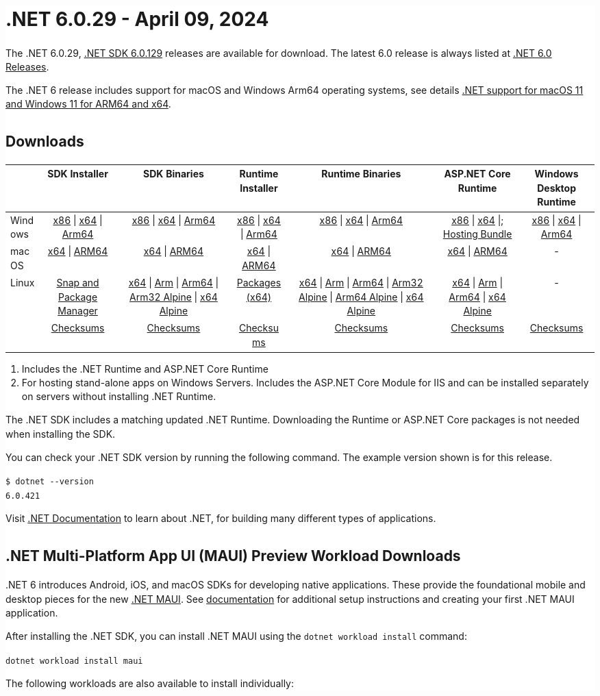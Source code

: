 # .NET 6.0.29 - April 09, 2024

The .NET 6.0.29, [.NET SDK 6.0.129](6.0.129.md) releases are available for download. The latest 6.0 release is always listed at [.NET 6.0 Releases](../README.md).

The .NET 6 release includes support for macOS and Windows Arm64 operating systems, see details [.NET support for macOS 11 and Windows 11 for ARM64 and x64](https://github.com/dotnet/sdk/issues/22380).

## Downloads

|           | SDK Installer                        | SDK Binaries                 | Runtime Installer                                        | Runtime Binaries                                 | ASP.NET Core Runtime           |Windows Desktop Runtime          |
| --------- | :------------------------------------------:     | :----------------------:                 | :---------------------------:                            | :-------------------------:                      | :-----------------:            | :-----------------:            |
| Windows   | [x86][dotnet-sdk-win-x86.exe] \| [x64][dotnet-sdk-win-x64.exe] \| [Arm64][dotnet-sdk-win-arm64.exe] | [x86][dotnet-sdk-win-x86.zip] \| [x64][dotnet-sdk-win-x64.zip] \|  [Arm64][dotnet-sdk-win-arm64.zip] | [x86][dotnet-runtime-win-x86.exe] \| [x64][dotnet-runtime-win-x64.exe] \| [Arm64][dotnet-runtime-win-arm64.exe] | [x86][dotnet-runtime-win-x86.zip] \| [x64][dotnet-runtime-win-x64.zip] \| [Arm64][dotnet-runtime-win-arm64.zip] | [x86][aspnetcore-runtime-win-x86.exe] \| [x64][aspnetcore-runtime-win-x64.exe] \|; [Hosting Bundle][dotnet-hosting-win.exe] | [x86][windowsdesktop-runtime-win-x86.exe] \| [x64][windowsdesktop-runtime-win-x64.exe] \| [Arm64][windowsdesktop-runtime-win-arm64.exe] |
| macOS     | [x64][dotnet-sdk-osx-x64.pkg] \| [ARM64][dotnet-sdk-osx-arm64.pkg] | [x64][dotnet-sdk-osx-x64.tar.gz] \| [ARM64][dotnet-sdk-osx-arm64.tar.gz]  | [x64][dotnet-runtime-osx-x64.pkg] \| [ARM64][dotnet-runtime-osx-arm64.pkg] | [x64][dotnet-runtime-osx-x64.tar.gz] \| [ARM64][dotnet-runtime-osx-arm64.tar.gz]| [x64][aspnetcore-runtime-osx-x64.tar.gz] \| [ARM64][aspnetcore-runtime-osx-arm64.tar.gz] | - |
| Linux     |  [Snap and Package Manager](../install-linux.md)  | [x64][dotnet-sdk-linux-x64.tar.gz] \| [Arm][dotnet-sdk-linux-arm.tar.gz]  \| [Arm64][dotnet-sdk-linux-arm64.tar.gz] \| [Arm32 Alpine][dotnet-sdk-linux-musl-arm.tar.gz]  \| [x64 Alpine][dotnet-sdk-linux-musl-x64.tar.gz] | [Packages (x64)][linux-packages] | [x64][dotnet-runtime-linux-x64.tar.gz] \| [Arm][dotnet-runtime-linux-arm.tar.gz] \| [Arm64][dotnet-runtime-linux-arm64.tar.gz] \| [Arm32 Alpine][dotnet-runtime-linux-musl-arm.tar.gz] \| [Arm64 Alpine][dotnet-runtime-linux-musl-arm64.tar.gz] \| [x64 Alpine][dotnet-runtime-linux-musl-x64.tar.gz]  | [x64][aspnetcore-runtime-linux-x64.tar.gz]  \| [Arm][aspnetcore-runtime-linux-arm.tar.gz] \| [Arm64][aspnetcore-runtime-linux-arm64.tar.gz] \| [x64 Alpine][aspnetcore-runtime-linux-musl-x64.tar.gz] | - |
|  | [Checksums][checksums-sdk]                             | [Checksums][checksums-sdk]                                      | [Checksums][checksums-runtime]                             | [Checksums][checksums-runtime]  | [Checksums][checksums-runtime]  | [Checksums][checksums-runtime] |

1. Includes the .NET Runtime and ASP.NET Core Runtime
2. For hosting stand-alone apps on Windows Servers. Includes the ASP.NET Core Module for IIS and can be installed separately on servers without installing .NET Runtime.

The .NET SDK includes a matching updated .NET Runtime. Downloading the Runtime or ASP.NET Core packages is not needed when installing the SDK.

You can check your .NET SDK version by running the following command. The example version shown is for this release.

```console
$ dotnet --version
6.0.421
```

Visit [.NET Documentation](https://learn.microsoft.com/dotnet/core/) to learn about .NET, for building many different types of applications.

## .NET Multi-Platform App UI (MAUI) Preview Workload Downloads

.NET 6 introduces Android, iOS, and macOS SDKs for developing native applications. These provide the foundational mobile and desktop pieces for the new [.NET MAUI](https://github.com/dotnet/maui). See [documentation](https://learn.microsoft.com/dotnet/maui/get-started/installation) for additional setup instructions and creating your first .NET MAUI application.

After installing the .NET SDK, you can install .NET MAUI using the `dotnet workload install` command:

```console
dotnet workload install maui
```

The following workloads are also available to install individually:


[checksums-runtime]: https://builds.dotnet.microsoft.com/dotnet/checksums/6.0.29-sha.txt
[checksums-sdk]: https://builds.dotnet.microsoft.com/dotnet/checksums/6.0.29-sha.txt
[dotnet-blog]:  https://devblogs.microsoft.com/dotnet/April-2024-updates/
[linux-packages]: ../install-linux.md
[//]: # ( Runtime 6.0.29)
[dotnet-runtime-linux-arm.tar.gz]: https://download.visualstudio.microsoft.com/download/pr/09f011b1-5f35-4bd5-85c4-5256fb93e33b/e3927b144f9c7e683057f0065bf2fb74/dotnet-runtime-6.0.29-linux-arm.tar.gz
[dotnet-runtime-linux-arm64.tar.gz]: https://download.visualstudio.microsoft.com/download/pr/633cbdd7-57e0-4101-9627-9bda4f29dc9d/93ad01d00720363b0c054f5d88d97a62/dotnet-runtime-6.0.29-linux-arm64.tar.gz
[dotnet-runtime-linux-musl-arm.tar.gz]: https://download.visualstudio.microsoft.com/download/pr/c3bed8c4-1549-493f-aabc-1bf81854b61e/8589cf6e9402903bcaf16cd96beb7aa1/dotnet-runtime-6.0.29-linux-musl-arm.tar.gz
[dotnet-runtime-linux-musl-arm64.tar.gz]: https://download.visualstudio.microsoft.com/download/pr/0e27ad1b-43db-4126-855e-cd600dc1fad2/77d1bb08b361dda54da1493e8b1ac0d7/dotnet-runtime-6.0.29-linux-musl-arm64.tar.gz
[dotnet-runtime-linux-musl-x64.tar.gz]: https://download.visualstudio.microsoft.com/download/pr/dbe837bc-4fc9-4183-95b3-b0caa65824f5/9329bcd4d04d36f5b5a9c1ec2bd98f0b/dotnet-runtime-6.0.29-linux-musl-x64.tar.gz
[dotnet-runtime-linux-x64.tar.gz]: https://download.visualstudio.microsoft.com/download/pr/a066873e-e4f6-4538-a225-4170e2950af2/7e3b369dee3fb19cf193823e158f3b6b/dotnet-runtime-6.0.29-linux-x64.tar.gz
[dotnet-runtime-osx-arm64.pkg]: https://download.visualstudio.microsoft.com/download/pr/99a222a4-b8fb-4d19-a91a-a69aeaf9ba06/fdd439f0dc45cb1357b03a30e2bc8f98/dotnet-runtime-6.0.29-osx-arm64.pkg
[dotnet-runtime-osx-arm64.tar.gz]: https://download.visualstudio.microsoft.com/download/pr/ca51758e-d614-4a55-97ce-bf60ec381931/c2e6633c67dcf4359666cdaa88f1eeae/dotnet-runtime-6.0.29-osx-arm64.tar.gz
[dotnet-runtime-osx-x64.pkg]: https://download.visualstudio.microsoft.com/download/pr/8583970d-ca62-4053-9b25-01c2d2742062/8a5c9a04863a80655f483d67c3725255/dotnet-runtime-6.0.29-osx-x64.pkg
[dotnet-runtime-osx-x64.tar.gz]: https://download.visualstudio.microsoft.com/download/pr/ed218418-03fc-455b-ba08-6743dd753435/87ce2ccb4bd152e7e9435b891349ec9c/dotnet-runtime-6.0.29-osx-x64.tar.gz
[dotnet-runtime-win-arm64.exe]: https://download.visualstudio.microsoft.com/download/pr/58e1339b-27ed-4233-abc4-90e7627c5206/8cc8f028a095612101abaf3572325130/dotnet-runtime-6.0.29-win-arm64.exe
[dotnet-runtime-win-arm64.zip]: https://download.visualstudio.microsoft.com/download/pr/4b1112ce-d049-4aa2-8a0e-fe3cd7fa5fd9/2423265745ca326a16ed4291290f84a1/dotnet-runtime-6.0.29-win-arm64.zip
[dotnet-runtime-win-x64.exe]: https://download.visualstudio.microsoft.com/download/pr/97f5bf17-3cc0-44ec-b9f9-3387070d3416/98378e07c1ae918eb3816f9945efe6b5/dotnet-runtime-6.0.29-win-x64.exe
[dotnet-runtime-win-x64.zip]: https://download.visualstudio.microsoft.com/download/pr/48039340-3c06-4c2a-82cb-415fa8e5d78f/2b07f9b005685f0634f6d215295c1db6/dotnet-runtime-6.0.29-win-x64.zip
[dotnet-runtime-win-x86.exe]: https://download.visualstudio.microsoft.com/download/pr/a7c0ec36-a427-446c-9f30-a77434aa10cc/c599cd7e50eebd716f2e2b8a86c1338f/dotnet-runtime-6.0.29-win-x86.exe
[dotnet-runtime-win-x86.zip]: https://download.visualstudio.microsoft.com/download/pr/1347e1b3-d864-4f6d-a6aa-5a7a1ccd2f65/cfee0a36c05029759843e403897d53c8/dotnet-runtime-6.0.29-win-x86.zip
[//]: # ( WindowsDesktop 6.0.29)
[windowsdesktop-runtime-win-arm64.exe]: https://download.visualstudio.microsoft.com/download/pr/3f248dec-e035-4688-8ec2-0ee6234148f2/5348de59826f299f21b479e35e38d940/windowsdesktop-runtime-6.0.29-win-arm64.exe
[windowsdesktop-runtime-win-x64.exe]: https://download.visualstudio.microsoft.com/download/pr/d0849e66-227d-40f7-8f7b-c3f7dfe51f43/37f8a04ab7ff94db7f20d3c598dc4d74/windowsdesktop-runtime-6.0.29-win-x64.exe
[windowsdesktop-runtime-win-x86.exe]: https://download.visualstudio.microsoft.com/download/pr/744eb7f8-57b2-4393-b3c6-a2cd57a2430f/23b8b7cefcb2cf19563f4d00575e58f4/windowsdesktop-runtime-6.0.29-win-x86.exe
[//]: # ( ASP 6.0.29)
[aspnetcore-runtime-linux-arm.tar.gz]: https://download.visualstudio.microsoft.com/download/pr/57510d35-63b1-4535-bf83-e10deb8a3b78/b052a4381befd434cbe8da36ab937ff8/aspnetcore-runtime-6.0.29-linux-arm.tar.gz
[aspnetcore-runtime-linux-arm64.tar.gz]: https://download.visualstudio.microsoft.com/download/pr/094fe5d6-0520-4c0a-9edf-b53d269f8b20/8c5e69ed04787815037ae373ffb77466/aspnetcore-runtime-6.0.29-linux-arm64.tar.gz
[aspnetcore-runtime-linux-musl-x64.tar.gz]: https://download.visualstudio.microsoft.com/download/pr/edd6d8e2-c2dc-4133-b686-f8900f9c141b/3e1e628ff616d9987d0658b8b1131d3e/aspnetcore-runtime-6.0.29-linux-musl-x64.tar.gz
[aspnetcore-runtime-linux-x64.tar.gz]: https://download.visualstudio.microsoft.com/download/pr/70ddd1ed-776d-41d2-b192-f02436ef3ca6/337d6dd35177408acb9889289a7743a7/aspnetcore-runtime-6.0.29-linux-x64.tar.gz
[aspnetcore-runtime-osx-arm64.tar.gz]: https://download.visualstudio.microsoft.com/download/pr/cbaf5637-d4ba-41e8-a16f-a66a063a30e2/205c5fd4005a47753549594370bd385d/aspnetcore-runtime-6.0.29-osx-arm64.tar.gz
[aspnetcore-runtime-osx-x64.tar.gz]: https://download.visualstudio.microsoft.com/download/pr/7b93130d-337d-46b8-8d61-cd702c4f2ae7/e198b8e68a06f1f1f5f46116f9976641/aspnetcore-runtime-6.0.29-osx-x64.tar.gz
[aspnetcore-runtime-win-x64.exe]: https://download.visualstudio.microsoft.com/download/pr/91214b5b-3197-4b4b-8b18-88bf817d9694/5037417e01ba9482adac4d5a3a0657d7/aspnetcore-runtime-6.0.29-win-x64.exe
[aspnetcore-runtime-win-x86.exe]: https://download.visualstudio.microsoft.com/download/pr/de3182fe-8475-438d-8c34-82504e3b15b9/7a6475407cbc1c380cda70ead77410e7/aspnetcore-runtime-6.0.29-win-x86.exe
[dotnet-hosting-win.exe]: https://download.visualstudio.microsoft.com/download/pr/b54e1bdd-2525-4414-a93a-27c62b329e47/c34cf7303786e74a20f7125475ffa511/dotnet-hosting-6.0.29-win.exe
[//]: # ( SDK 6.0.421)
[dotnet-sdk-linux-arm.tar.gz]: https://download.visualstudio.microsoft.com/download/pr/795e39e5-d7ae-4470-ae4a-f561bfb6eeb8/6c8903fe02d13e1d8776ace41e1bf1bb/dotnet-sdk-6.0.421-linux-arm.tar.gz
[dotnet-sdk-linux-arm64.tar.gz]: https://download.visualstudio.microsoft.com/download/pr/30303304-04ea-4569-9f10-3919b4b3105c/5b689d8357866cc2637a021d16096256/dotnet-sdk-6.0.421-linux-arm64.tar.gz
[dotnet-sdk-linux-musl-arm.tar.gz]: https://download.visualstudio.microsoft.com/download/pr/1be2307b-d369-4b30-8d93-9c58ef1cd05c/94eb69ee673057641a86b75ffc4a2a2e/dotnet-sdk-6.0.421-linux-musl-arm.tar.gz
[dotnet-sdk-linux-musl-x64.tar.gz]: https://download.visualstudio.microsoft.com/download/pr/2f455565-db1f-4a92-b543-f21fca2448de/d1906dfe71b2d4eba4cbed50ecd20fab/dotnet-sdk-6.0.421-linux-musl-x64.tar.gz
[dotnet-sdk-linux-x64.tar.gz]: https://download.visualstudio.microsoft.com/download/pr/19144d78-6f95-4810-a9f6-3bf86035a244/23f4654fc5352e049b517937f94be839/dotnet-sdk-6.0.421-linux-x64.tar.gz
[dotnet-sdk-osx-arm64.pkg]: https://download.visualstudio.microsoft.com/download/pr/ddaffb02-761d-4e21-a1fb-c96849a76428/9b97f4cc8a77e337486d5ffbef86ea1e/dotnet-sdk-6.0.421-osx-arm64.pkg
[dotnet-sdk-osx-arm64.tar.gz]: https://download.visualstudio.microsoft.com/download/pr/ed341e9a-7848-4036-bf88-00cffa9fe535/52887ced41272bf177a9ef6ac04563a2/dotnet-sdk-6.0.421-osx-arm64.tar.gz
[dotnet-sdk-osx-x64.pkg]: https://download.visualstudio.microsoft.com/download/pr/3654f673-8801-454b-8d34-607a33f3ac39/2b642a9d794c3d3c5a4b218d9f5020d7/dotnet-sdk-6.0.421-osx-x64.pkg
[dotnet-sdk-osx-x64.tar.gz]: https://download.visualstudio.microsoft.com/download/pr/270b615f-5281-4c58-980f-d9f7a08db642/3e874492a9cb0d5b87195c596b46d609/dotnet-sdk-6.0.421-osx-x64.tar.gz
[dotnet-sdk-win-arm64.exe]: https://download.visualstudio.microsoft.com/download/pr/a1308bb3-7a60-4601-bf6c-23252af47598/55db6d5f38fa89dc388861e39df5522f/dotnet-sdk-6.0.421-win-arm64.exe
[dotnet-sdk-win-arm64.zip]: https://download.visualstudio.microsoft.com/download/pr/94270c9d-949b-412a-9a6b-078f8fe2f95d/9dad0f822e025fd3c35175f8bc7e7067/dotnet-sdk-6.0.421-win-arm64.zip
[dotnet-sdk-win-x64.exe]: https://download.visualstudio.microsoft.com/download/pr/9cac8293-891f-4f26-a911-4741f9765e48/ff71641bba9df8c745bf2a166cde23e2/dotnet-sdk-6.0.421-win-x64.exe
[dotnet-sdk-win-x64.zip]: https://download.visualstudio.microsoft.com/download/pr/14804c03-4206-411a-80a5-8e26cd6ddcbc/e4e1e88d75be3a6f5c84ea3d39f60c19/dotnet-sdk-6.0.421-win-x64.zip
[dotnet-sdk-win-x86.exe]: https://download.visualstudio.microsoft.com/download/pr/4aded178-a52a-4fcc-a779-59bb444df048/67924e3556a3a69da09528bd74dca9ef/dotnet-sdk-6.0.421-win-x86.exe
[dotnet-sdk-win-x86.zip]: https://download.visualstudio.microsoft.com/download/pr/0ec741b7-1ba6-43f8-96b9-dcb0c2dd0997/3b00ab34251460fbe7b65048de8faf83/dotnet-sdk-6.0.421-win-x86.zip
